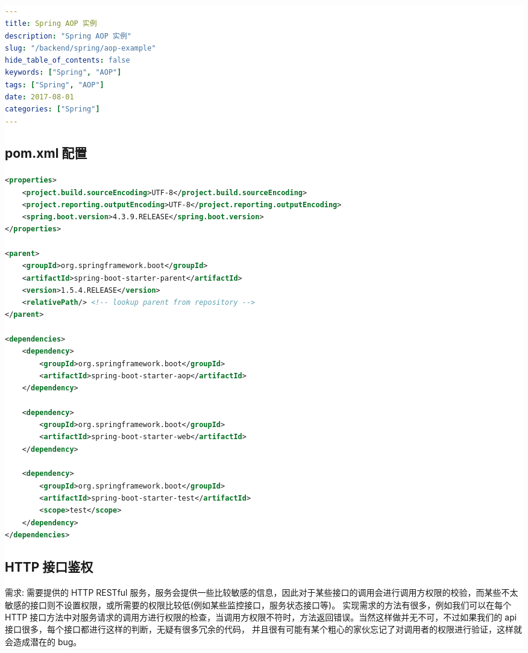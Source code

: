 ```yaml
---
title: Spring AOP 实例
description: "Spring AOP 实例"
slug: "/backend/spring/aop-example"
hide_table_of_contents: false
keywords: ["Spring", "AOP"]
tags: ["Spring", "AOP"]
date: 2017-08-01
categories: ["Spring"]
---
```


## pom.xml 配置

```xml
<properties>
    <project.build.sourceEncoding>UTF-8</project.build.sourceEncoding>
    <project.reporting.outputEncoding>UTF-8</project.reporting.outputEncoding>
    <spring.boot.version>4.3.9.RELEASE</spring.boot.version>
</properties>

<parent>
    <groupId>org.springframework.boot</groupId>
    <artifactId>spring-boot-starter-parent</artifactId>
    <version>1.5.4.RELEASE</version>
    <relativePath/> <!-- lookup parent from repository -->
</parent>

<dependencies>
    <dependency>
        <groupId>org.springframework.boot</groupId>
        <artifactId>spring-boot-starter-aop</artifactId>
    </dependency>

    <dependency>
        <groupId>org.springframework.boot</groupId>
        <artifactId>spring-boot-starter-web</artifactId>
    </dependency>

    <dependency>
        <groupId>org.springframework.boot</groupId>
        <artifactId>spring-boot-starter-test</artifactId>
        <scope>test</scope>
    </dependency>
</dependencies>
```

## HTTP 接口鉴权
需求:
需要提供的 HTTP RESTful 服务，服务会提供一些比较敏感的信息，因此对于某些接口的调用会进行调用方权限的校验，而某些不太敏感的接口则不设置权限，或所需要的权限比较低(例如某些监控接口，服务状态接口等)。
实现需求的方法有很多，例如我们可以在每个 HTTP 接口方法中对服务请求的调用方进行权限的检查，当调用方权限不符时，方法返回错误。当然这样做并无不可，不过如果我们的 api 接口很多，每个接口都进行这样的判断，无疑有很多冗余的代码， 并且很有可能有某个粗心的家伙忘记了对调用者的权限进行验证，这样就会造成潜在的 bug。
